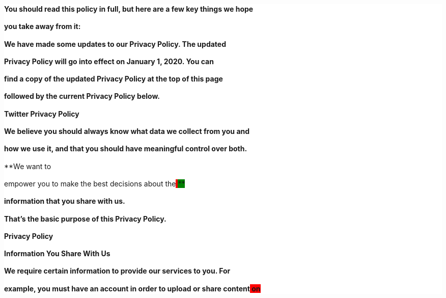 
<span style="background-color: green;">**</span>You should read this policy in full, but here are a few key things we hope<span style="background-color: red;"> </span><span style="background-color: green;">**


**</span>you take away from it:<span style="background-color: green;">**</span>


**We have made some updates to our Privacy Policy. The updated**


**Privacy Policy will go into effect on January 1, 2020. You can**


**find a copy of the updated Privacy Policy at the top of this page**


**followed by the current Privacy Policy below.**


 


**Twitter Privacy Policy**


<span style="background-color: green;">**</span>We believe you should always know what data we collect from you and<span style="background-color: red;"> </span><span style="background-color: green;">**


**</span>how we use it, and that you should have meaningful control over both.<span style="background-color: red;"> </span><span style="background-color: green;">**


**</span>We want to<span style="background-color: green;"> </span><span style="background-color: red;">


</span>empower you to make the best decisions about the<span style="background-color: red;"> </span><span style="background-color: green;">**


**</span>information that you share with us.<span style="background-color: green;">**</span>


<span style="background-color: green;">**</span>That’s the basic purpose of this Privacy Policy.<span style="background-color: green;">**</span>


 <span style="background-color: green;">**</span>Privacy Policy<span style="background-color: green;">**</span>



 


**Information You Share With Us**


**We require certain information to provide our services to you. For<span style="background-color: red;"> </span><span style="background-color: green;">**


**</span>example, you must have an account in order to upload or share content<span style="background-color: red;"> on</span>**

